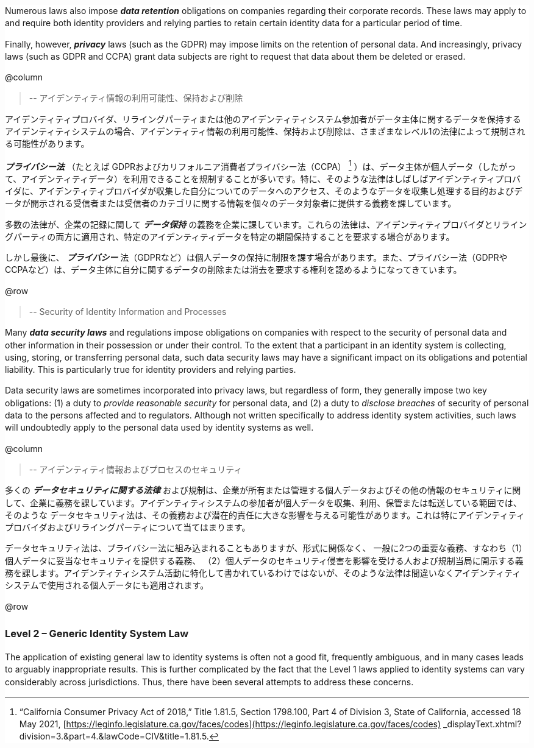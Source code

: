 Numerous laws also impose _**data retention**_ obligations on companies regarding their corporate records. These laws may apply to and require both identity providers and relying parties to retain certain identity data for a particular period of time.

Finally, however, _**privacy**_ laws (such as the GDPR) may impose limits on the retention of personal data. And increasingly, privacy laws (such as GDPR and CCPA) grant data subjects are right to request that data about them be deleted or erased.

@column
> \-- アイデンティティ情報の利用可能性、保持および削除

アイデンティティプロバイダ、リライングパーティまたは他のアイデンティティシステム参加者がデータ主体に関するデータを保持するアイデンティティシステムの場合、アイデンティティ情報の利用可能性、保持および削除は、さまざまなレベル1の法律によって規制される可能性があります。

_**プライバシー法**_ （たとえば GDPRおよびカリフォルニア消費者プライバシー法（CCPA） [^13] ）は、データ主体が個人データ（したがって、アイデンティティデータ）を利用できることを規制することが多いです。特に、そのような法律はしばしばアイデンティティプロバイダに、アイデンティティプロバイダが収集した自分についてのデータへのアクセス、そのようなデータを収集し処理する目的およびデータが開示される受信者または受信者のカテゴリに関する情報を個々のデータ対象者に提供する義務を課しています。

多数の法律が、企業の記録に関して _**データ保持**_ の義務を企業に課しています。これらの法律は、アイデンティティプロバイダとリライングパーティの両方に適用され、特定のアイデンティティデータを特定の期間保持することを要求する場合があります。

しかし最後に、 _**プライバシー**_ 法（GDPRなど）は個人データの保持に制限を課す場合があります。また、プライバシー法（GDPRやCCPAなど）は、データ主体に自分に関するデータの削除または消去を要求する権利を認めるようになってきています。

@row
> \-- Security of Identity Information and Processes

Many _**data security laws**_ and regulations impose obligations on companies with respect to the security of personal data and other information in their possession or under their control. To the extent that a participant in an identity system is collecting, using, storing, or transferring personal data, such data security laws may have a significant impact on its obligations and potential liability. This is particularly true for identity providers and relying parties.

Data security laws are sometimes incorporated into privacy laws, but regardless of form, they generally impose two key obligations: (1) a duty to _provide reasonable security_ for personal data, and (2) a duty to _disclose breaches_ of security of personal data to the persons affected and to regulators. Although not written specifically to address identity system activities, such laws will undoubtedly apply to the personal data used by identity systems as well.

@column
> \-- アイデンティティ情報およびプロセスのセキュリティ

多くの _**データセキュリティに関する法律**_ および規制は、企業が所有または管理する個人データおよびその他の情報のセキュリティに関して、企業に義務を課しています。アイデンティティシステムの参加者が個人データを収集、利用、保管または転送している範囲では、そのような データセキュリティ法は、その義務および潜在的責任に大きな影響を与える可能性があります。これは特にアイデンティティプロバイダおよびリライングパーティについて当てはまります。

データセキュリティ法は、プライバシー法に組み込まれることもありますが、形式に関係なく、 一般に2つの重要な義務、すなわち（1）個人データに妥当なセキュリティを提供する義務、 （2）個人データのセキュリティ侵害を影響を受ける人および規制当局に開示する義務を課します。アイデンティティシステム活動に特化して書かれているわけではないが、そのような法律は間違いなくアイデンティティシステムで使用される個人データにも適用されます。

@row
### Level 2 – Generic Identity System Law

The application of existing general law to identity systems is often not a good fit, frequently ambiguous, and in many cases leads to arguably inappropriate results. This is further complicated by the fact that the Level 1 laws applied to identity systems can vary considerably across jurisdictions. Thus, there have been several attempts to address these concerns.


[^1]: Code of Virginia - Chapter 50. Electronic Identity Management Act. 2015. [https://law.lis.virginia.gov/vacode/title59.1/chapter50/](https://law.lis.virginia.gov/vacode/title59.1/chapter50/) .
[^2]: “Draft Provisions on the Cross-border Recognition of IdM and Trust Services,” revision A/CN.9/WG.IV/WP.160, United Nations Commission on International Trade Law, last revised 16 September 2019, [https://uncitral.un.org/sites/uncitral.un.org/files/media-documents/uncitral/en/wp-160-e.pdf](https://uncitral.un.org/sites/uncitral.un.org/files/media-documents/uncitral/en/wp-160-e.pdf) .
[^3]: “Greater Security via the SAFE Identity Trust Framework,” accessed 18 May 2021, SAFE Identity, [https://makeidentitysafe.com/trust-framework/](https://makeidentitysafe.com/trust-framework/) .
[^4]: “Sovrin Governance Framework,” accessed 18 May 2021, Sovrin, [https://sovrin.org/library/sovrin-governance-framework/](https://sovrin.org/library/sovrin-governance-framework/) .
[^5]: “SecureKey Concierge Trust Framework,” accessed October 10, 2019, SecureKey, [https://securekey.com/resources/trust-framework-securekey-concierge-in-canada/](https://securekey.com/resources/trust-framework-securekey-concierge-in-canada/) .
[^6]: eIDAS Regulation\[EU\]: [https://eur-lex.europa.eu/legal-content/EN/TXT/?uri=uriserv:OJ.L\_.2014.257.01.0073.01.ENG](https://eur-lex.europa.eu/legal-content/EN/TXT/?uri=uriserv:OJ.L_.2014.257.01.0073.01.ENG)
[^7]: Identity Documents Act \[Estonia\]: [http://www.unhcr.org/refworld/docid/4728ab1b2.html](http://www.unhcr.org/refworld/docid/4728ab1b2.html)
[^8]: Aadhaar Act [https://uidai.gov.in/images/targeted\_delivery\_of\_financial\_and\_other\_subsidies\_benefits\_and\_services\_13072016.pdf](https://uidai.gov.in/images/targeted_delivery_of_financial_and_other_subsidies_benefits_and_services_13072016.pdf) .
[^9]: “Trusted Digital Identity Framework,” accessed 18 May 2021, Australian Government Digital Transformation Agency, [https://www.dta.gov.au/our-projects/digital-identity/trusted-digital-identity-framework](https://www.dta.gov.au/our-projects/digital-identity/trusted-digital-identity-framework) .
[^10]: “Mastercard Rules,” accessed 18 May 2021, Mastercard, [https://www.mastercard.us/en-us/about-mastercard/what-we-do/rules.html](https://www.mastercard.us/en-us/about-mastercard/what-we-do/rules.html) .
[^11]: “Visa Core Rules and Visa Product and Service Rules,” 15 October 2013, accessed 18 May 2021, Visa, [https://usa.visa.com/dam/VCOM/download/merchants/visa-international-operating-regulations-main.pdf](https://usa.visa.com/dam/VCOM/download/merchants/visa-international-operating-regulations-main.pdf) .
[^12]: “§ 1026.1 Authority, purpose, coverage, organization, enforcement, and liability,” 12 CFR Prt 1026 (Regulation Z), Consumer Financial Protection Bureau, accessed 18 May 2021 [https://www.consumerfinance.gov/rules-policy/regulations/1026/](https://www.consumerfinance.gov/rules-policy/regulations/1026/) .
[^13]: “California Consumer Privacy Act of 2018,” Title 1.81.5, Section 1798.100, Part 4 of Division 3, State of California, accessed 18 May 2021, [https://leginfo.legislature.ca.gov/faces/codes](https://leginfo.legislature.ca.gov/faces/codes) \_displayText.xhtml?division=3.&part=4.&lawCode=CIV&title=1.81.5.
[^14]: UNCITRAL, “Colloquium on Identity Management and Trust Services,” 21-22 April 2016, accessed 18 May 2021, [https://uncitral.un.org/en/colloquia/electronic\_commerce/2016](https://uncitral.un.org/en/colloquia/electronic_commerce/2016) .
[^15]: PCI Security Standards Council, Standards Overview, website, [https://www.pcisecuritystandards.org/standards/](https://www.pcisecuritystandards.org/standards/).